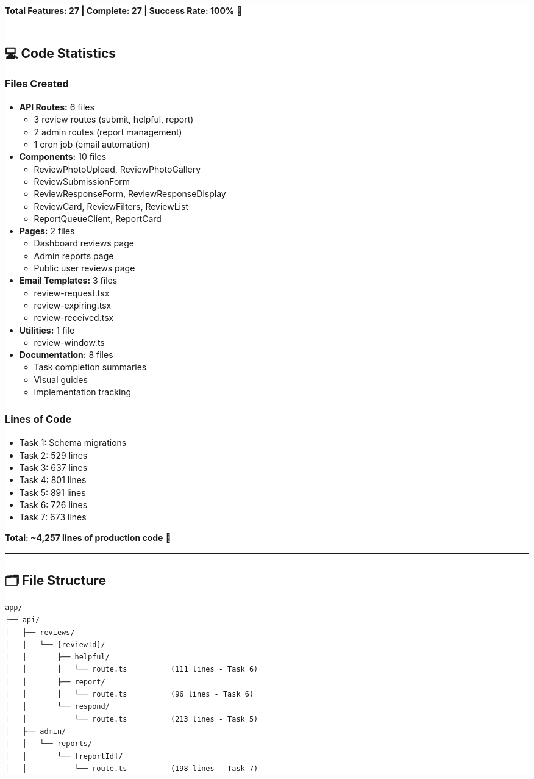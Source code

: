 **Total Features: 27 | Complete: 27 | Success Rate: 100%** 🎯

---

## 💻 Code Statistics

### Files Created

- **API Routes:** 6 files
  - 3 review routes (submit, helpful, report)
  - 2 admin routes (report management)
  - 1 cron job (email automation)
- **Components:** 10 files
  - ReviewPhotoUpload, ReviewPhotoGallery
  - ReviewSubmissionForm
  - ReviewResponseForm, ReviewResponseDisplay
  - ReviewCard, ReviewFilters, ReviewList
  - ReportQueueClient, ReportCard
- **Pages:** 2 files
  - Dashboard reviews page
  - Admin reports page
  - Public user reviews page
- **Email Templates:** 3 files
  - review-request.tsx
  - review-expiring.tsx
  - review-received.tsx
- **Utilities:** 1 file
  - review-window.ts
- **Documentation:** 8 files
  - Task completion summaries
  - Visual guides
  - Implementation tracking

### Lines of Code

- Task 1: Schema migrations
- Task 2: 529 lines
- Task 3: 637 lines
- Task 4: 801 lines
- Task 5: 891 lines
- Task 6: 726 lines
- Task 7: 673 lines

**Total: ~4,257 lines of production code** 📝

---

## 🗂️ File Structure

```
app/
├── api/
│   ├── reviews/
│   │   └── [reviewId]/
│   │       ├── helpful/
│   │       │   └── route.ts          (111 lines - Task 6)
│   │       ├── report/
│   │       │   └── route.ts          (96 lines - Task 6)
│   │       └── respond/
│   │           └── route.ts          (213 lines - Task 5)
│   ├── admin/
│   │   └── reports/
│   │       └── [reportId]/
│   │           └── route.ts          (198 lines - Task 7)
```